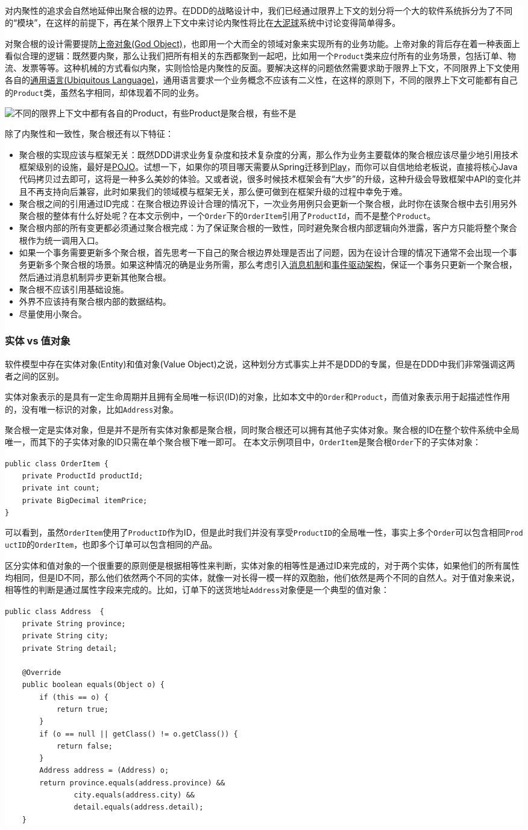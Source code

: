 对内聚性的追求会自然地延伸出聚合根的边界。在DDD的战略设计中，我们已经通过限界上下文的划分将一个大的软件系统拆分为了不同的“模块”，在这样的前提下，再在某个限界上下文中来讨论内聚性将比在[大泥球](https://en.wikipedia.org/wiki/Big_ball_of_mud)系统中讨论变得简单得多。

对聚合根的设计需要提防[上帝对象(God Object)](https://en.wikipedia.org/wiki/God_object)，也即用一个大而全的领域对象来实现所有的业务功能。上帝对象的背后存在着一种表面上看似合理的逻辑：既然要内聚，那么让我们把所有相关的东西都聚到一起吧，比如用一个`Product`类来应付所有的业务场景，包括订单、物流、发票等等。这种机械的方式看似内聚，实则恰恰是内聚性的反面。要解决这样的问题依然需要求助于限界上下文，不同限界上下文使用各自的[通用语言(Ubiquitous Language)](https://martinfowler.com/bliki/UbiquitousLanguage.html)，通用语言要求一个业务概念不应该有二义性，在这样的原则下，不同的限界上下文可能都有自己的`Product`类，虽然名字相同，却体现着不同的业务。

![不同的限界上下文中都有各自的Product，有些Product是聚合根，有些不是](https://insights.thoughtworks.cn/wp-content/uploads/2019/06/3.-%E4%B8%8D%E5%90%8C%E7%9A%84%E9%99%90%E7%95%8C%E4%B8%8A%E4%B8%8B%E6%96%87%E4%B8%AD%E9%83%BD%E6%9C%89%E5%90%84%E8%87%AA%E7%9A%84Product%EF%BC%8C%E6%9C%89%E4%BA%9BProduct%E6%98%AF%E8%81%9A%E5%90%88%E6%A0%B9%EF%BC%8C%E6%9C%89%E4%BA%9B%E4%B8%8D%E6%98%AF.png)

除了内聚性和一致性，聚合根还有以下特征：

- 聚合根的实现应该与框架无关：既然DDD讲求业务复杂度和技术复杂度的分离，那么作为业务主要载体的聚合根应该尽量少地引用技术框架级别的设施，最好是[POJO](https://en.wikipedia.org/wiki/Plain_old_Java_object)。试想一下，如果你的项目哪天需要从Spring迁移到[Play](https://www.playframework.com/)，而你可以自信地给老板说，直接将核心Java代码拷贝过去即可，这将是一种多么美妙的体验。又或者说，很多时候技术框架会有“大步”的升级，这种升级会导致框架中API的变化并且不再支持向后兼容，此时如果我们的领域模与框架无关，那么便可做到在框架升级的过程中幸免于难。
- 聚合根之间的引用通过ID完成：在聚合根边界设计合理的情况下，一次业务用例只会更新一个聚合根，此时你在该聚合根中去引用另外聚合根的整体有什么好处呢？在本文示例中，一个`Order`下的`OrderItem`引用了`ProductId`，而不是整个`Product`。
- 聚合根内部的所有变更都必须通过聚合根完成：为了保证聚合根的一致性，同时避免聚合根内部逻辑向外泄露，客户方只能将整个聚合根作为统一调用入口。
- 如果一个事务需要更新多个聚合根，首先思考一下自己的聚合根边界处理是否出了问题，因为在设计合理的情况下通常不会出现一个事务更新多个聚合根的场景。如果这种情况的确是业务所需，那么考虑引入[消息机制](https://en.wikipedia.org/wiki/Message_queue)和[事件驱动架构](https://en.wikipedia.org/wiki/Event-driven_architecture)，保证一个事务只更新一个聚合根，然后通过消息机制异步更新其他聚合根。
- 聚合根不应该引用基础设施。
- 外界不应该持有聚合根内部的数据结构。
- 尽量使用小聚合。

### 实体 vs 值对象

软件模型中存在实体对象(Entity)和值对象(Value Object)之说，这种划分方式事实上并不是DDD的专属，但是在DDD中我们非常强调这两者之间的区别。

实体对象表示的是具有一定生命周期并且拥有全局唯一标识(ID)的对象，比如本文中的`Order`和`Product`，而值对象表示用于起描述性作用的，没有唯一标识的对象，比如`Address`对象。

聚合根一定是实体对象，但是并不是所有实体对象都是聚合根，同时聚合根还可以拥有其他子实体对象。聚合根的ID在整个软件系统中全局唯一，而其下的子实体对象的ID只需在单个聚合根下唯一即可。 在本文示例项目中，`OrderItem`是聚合根`Order`下的子实体对象：

```
public class OrderItem {
    private ProductId productId;
    private int count;
    private BigDecimal itemPrice;
}
```

可以看到，虽然`OrderItem`使用了`ProductID`作为ID，但是此时我们并没有享受`ProductID`的全局唯一性，事实上多个`Order`可以包含相同`ProductID`的`OrderItem`，也即多个订单可以包含相同的产品。

区分实体和值对象的一个很重要的原则便是根据相等性来判断，实体对象的相等性是通过ID来完成的，对于两个实体，如果他们的所有属性均相同，但是ID不同，那么他们依然两个不同的实体，就像一对长得一模一样的双胞胎，他们依然是两个不同的自然人。对于值对象来说，相等性的判断是通过属性字段来完成的。比如，订单下的送货地址`Address`对象便是一个典型的值对象：

```
public class Address  {
    private String province;
    private String city;
    private String detail;

    @Override
    public boolean equals(Object o) {
        if (this == o) {
            return true;
        }
        if (o == null || getClass() != o.getClass()) {
            return false;
        }
        Address address = (Address) o;
        return province.equals(address.province) &&
                city.equals(address.city) &&
                detail.equals(address.detail);
    }
```